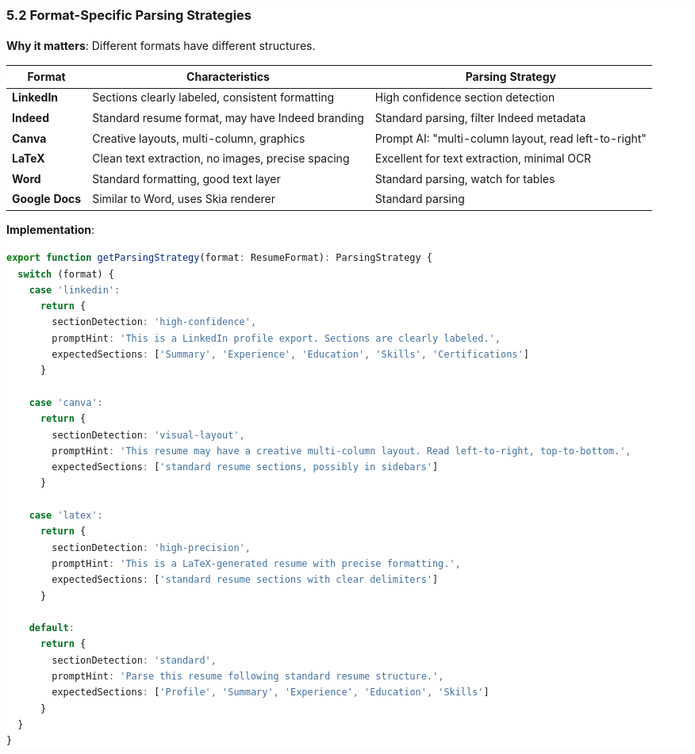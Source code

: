 
### 5.2 Format-Specific Parsing Strategies

**Why it matters**: Different formats have different structures.

| Format | Characteristics | Parsing Strategy |
|--------|----------------|------------------|
| **LinkedIn** | Sections clearly labeled, consistent formatting | High confidence section detection |
| **Indeed** | Standard resume format, may have Indeed branding | Standard parsing, filter Indeed metadata |
| **Canva** | Creative layouts, multi-column, graphics | Prompt AI: "multi-column layout, read left-to-right" |
| **LaTeX** | Clean text extraction, no images, precise spacing | Excellent for text extraction, minimal OCR |
| **Word** | Standard formatting, good text layer | Standard parsing, watch for tables |
| **Google Docs** | Similar to Word, uses Skia renderer | Standard parsing |

**Implementation**:
```typescript
export function getParsingStrategy(format: ResumeFormat): ParsingStrategy {
  switch (format) {
    case 'linkedin':
      return {
        sectionDetection: 'high-confidence',
        promptHint: 'This is a LinkedIn profile export. Sections are clearly labeled.',
        expectedSections: ['Summary', 'Experience', 'Education', 'Skills', 'Certifications']
      }

    case 'canva':
      return {
        sectionDetection: 'visual-layout',
        promptHint: 'This resume may have a creative multi-column layout. Read left-to-right, top-to-bottom.',
        expectedSections: ['standard resume sections, possibly in sidebars']
      }

    case 'latex':
      return {
        sectionDetection: 'high-precision',
        promptHint: 'This is a LaTeX-generated resume with precise formatting.',
        expectedSections: ['standard resume sections with clear delimiters']
      }

    default:
      return {
        sectionDetection: 'standard',
        promptHint: 'Parse this resume following standard resume structure.',
        expectedSections: ['Profile', 'Summary', 'Experience', 'Education', 'Skills']
      }
  }
}
```
